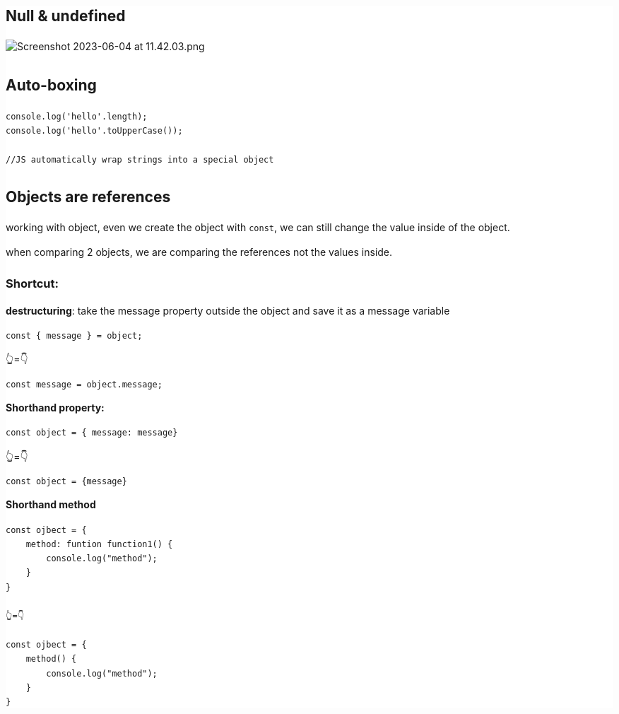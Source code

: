 ## Null & undefined

![Screenshot 2023-06-04 at 11.42.03.png](https://s3-us-west-2.amazonaws.com/secure.notion-static.com/44ed403d-45d3-4350-8927-60acd46f1f54/Screenshot_2023-06-04_at_11.42.03.png)

## Auto-boxing

```html
console.log('hello'.length);
console.log('hello'.toUpperCase());

//JS automatically wrap strings into a special object
```

## Objects are references

working with object, even we create the object with `const`, we can still change the value inside of the object.

when comparing 2 objects, we are comparing the references not the values inside.

### Shortcut:

**destructuring**: take the message property outside the object and save it as a message variable

`const { message } = object;`

👆=👇

`const message = object.message;`

**Shorthand property:**

`const object = { message: message}`

👆=👇

`const object = {message}`

**Shorthand method**

```html
const ojbect = {
	method: funtion function1() {
		console.log("method");
	}
}

👆=👇

const ojbect = {
	method() {
		console.log("method");
	}
}
```
